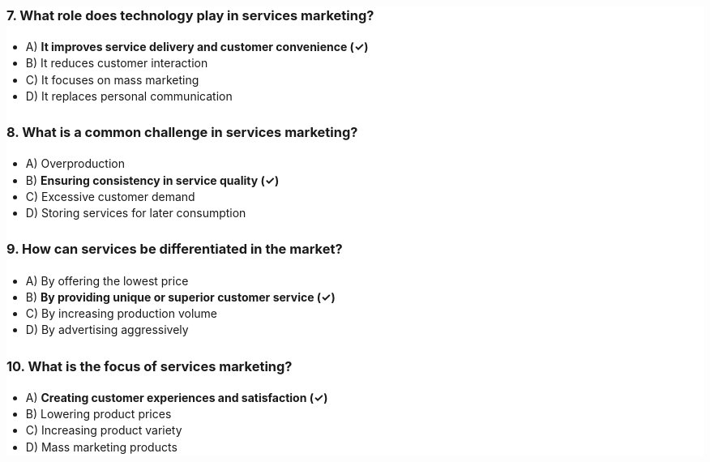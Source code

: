 ### 7. What role does technology play in services marketing?

- A) **It improves service delivery and customer convenience (✓)**
- B) It reduces customer interaction
- C) It focuses on mass marketing
- D) It replaces personal communication

### 8. What is a common challenge in services marketing?

- A) Overproduction
- B) **Ensuring consistency in service quality (✓)**
- C) Excessive customer demand
- D) Storing services for later consumption

### 9. How can services be differentiated in the market?

- A) By offering the lowest price
- B) **By providing unique or superior customer service (✓)**
- C) By increasing production volume
- D) By advertising aggressively

### 10. What is the focus of services marketing?

- A) **Creating customer experiences and satisfaction (✓)**
- B) Lowering product prices
- C) Increasing product variety
- D) Mass marketing products
